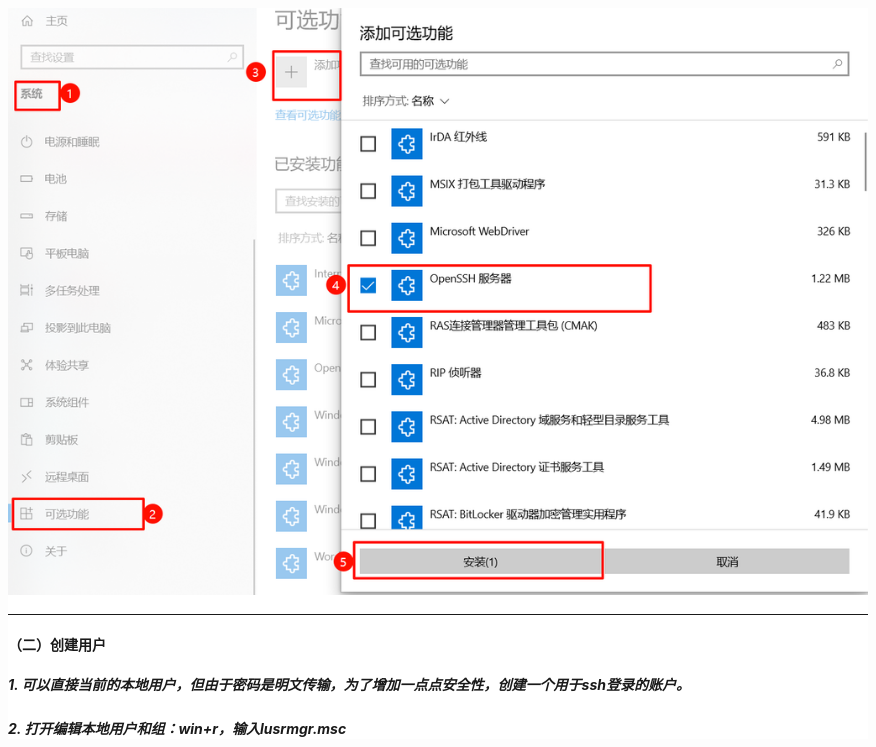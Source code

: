  ![](attachment/eaac19363e418ae7c52b5437ca8420638b6d0c20e73562bb7bc0c7ed85ebfcf8.png)

---
#### （二）创建用户
##### 1. <span class='custom-title-span'>可以直接当前的本地用户，但由于密码是明文传输，为了增加一点点安全性，创建一个用于ssh登录的账户。</span>
##### 2. 打开编辑本地用户和组：win+r，输入lusrmgr.msc